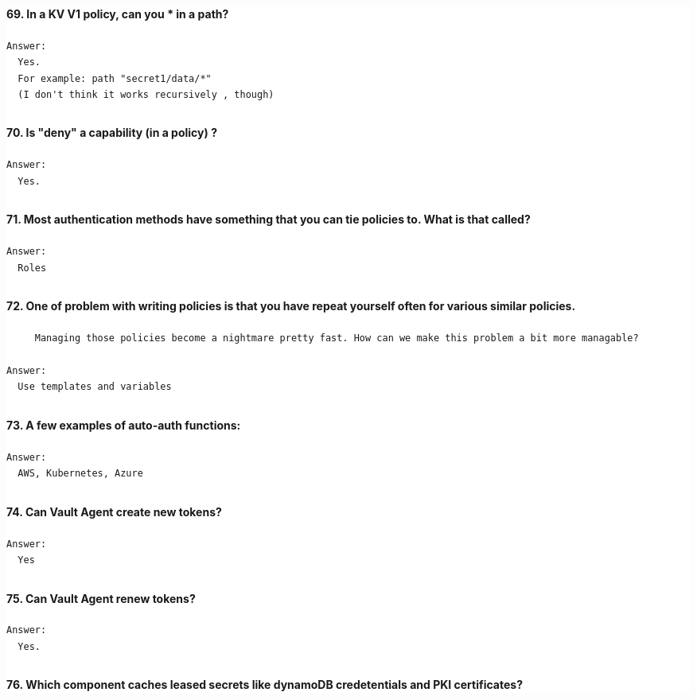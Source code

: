 #### 69. In a KV V1 policy, can you * in a path?

    Answer:
      Yes.
      For example: path "secret1/data/*"
      (I don't think it works recursively , though)

##

#### 70. Is "deny" a capability (in a policy) ?

    Answer:
      Yes.

##

#### 71. Most authentication methods have something  that you can tie policies to. What is that called?

    Answer:
      Roles 

##

#### 72. One of problem with writing policies is that you have repeat yourself often for various similar policies. 
         Managing those policies become a nightmare pretty fast. How can we make this problem a bit more managable?

    Answer:
      Use templates and variables

##

#### 73. A few examples of auto-auth functions:

    Answer:
      AWS, Kubernetes, Azure

##

#### 74. Can Vault Agent create new tokens?

    Answer: 
      Yes

##

#### 75. Can Vault Agent renew tokens?

    Answer:
      Yes.

##

#### 76. Which component caches leased secrets like dynamoDB credetentials and PKI certificates?
